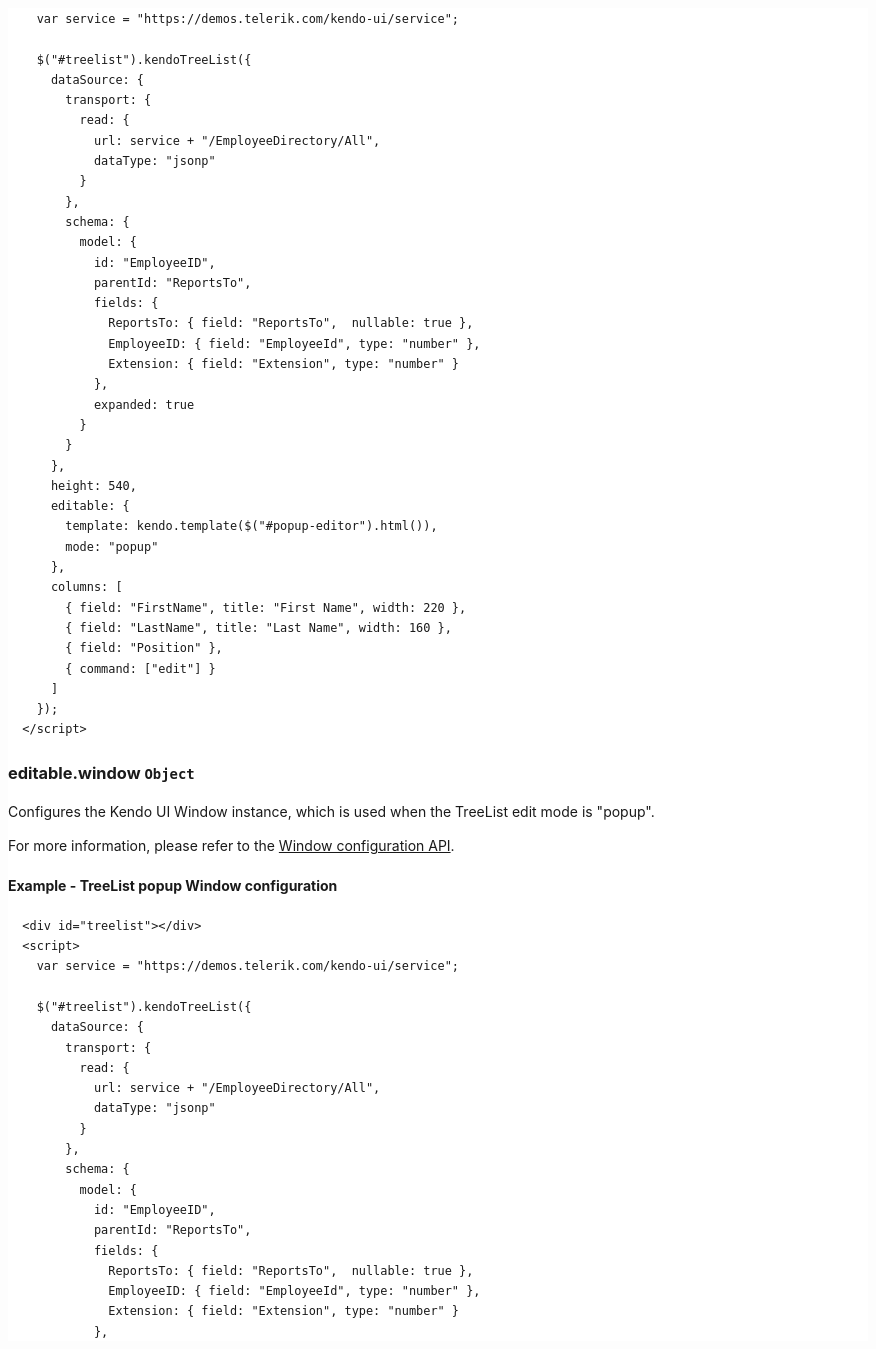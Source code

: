         var service = "https://demos.telerik.com/kendo-ui/service";

        $("#treelist").kendoTreeList({
          dataSource: {
            transport: {
              read: {
                url: service + "/EmployeeDirectory/All",
                dataType: "jsonp"
              }
            },
            schema: {
              model: {
                id: "EmployeeID",
                parentId: "ReportsTo",
                fields: {
                  ReportsTo: { field: "ReportsTo",  nullable: true },
                  EmployeeID: { field: "EmployeeId", type: "number" },
                  Extension: { field: "Extension", type: "number" }
                },
                expanded: true
              }
            }
          },
          height: 540,
          editable: {
            template: kendo.template($("#popup-editor").html()),
            mode: "popup"
          },
          columns: [
            { field: "FirstName", title: "First Name", width: 220 },
            { field: "LastName", title: "Last Name", width: 160 },
            { field: "Position" },
            { command: ["edit"] }
          ]
        });
      </script>

### editable.window `Object`

Configures the Kendo UI Window instance, which is used when the TreeList edit mode is "popup".

For more information, please refer to the [Window configuration API](/api/javascript/ui/window).

#### Example - TreeList popup Window configuration

      <div id="treelist"></div>
      <script>
        var service = "https://demos.telerik.com/kendo-ui/service";

        $("#treelist").kendoTreeList({
          dataSource: {
            transport: {
              read: {
                url: service + "/EmployeeDirectory/All",
                dataType: "jsonp"
              }
            },
            schema: {
              model: {
                id: "EmployeeID",
                parentId: "ReportsTo",
                fields: {
                  ReportsTo: { field: "ReportsTo",  nullable: true },
                  EmployeeID: { field: "EmployeeId", type: "number" },
                  Extension: { field: "Extension", type: "number" }
                },